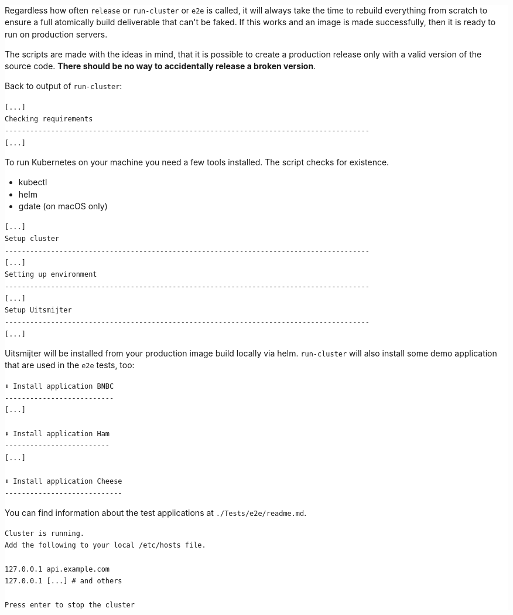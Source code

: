 Regardless how often `release` or `run-cluster` or `e2e` is called, it will always take the time to rebuild everything
from scratch to ensure a full atomically build deliverable that can't be faked. If this works and an image is made
successfully, then it is ready to run on production servers.

The scripts are made with the ideas in mind, that it is possible to create a production release only with a valid
version of the source code. **There should be no way to accidentally release a broken version**.

Back to output of `run-cluster`:

```shell
[...]
Checking requirements
---------------------------------------------------------------------------------------
[...]
```

To run Kubernetes on your machine you need a few tools installed. The script checks for existence.

- kubectl
- helm
- gdate (on macOS only)

```shell
[...]
Setup cluster
---------------------------------------------------------------------------------------
[...]
Setting up environment
---------------------------------------------------------------------------------------
[...]
Setup Uitsmijter
---------------------------------------------------------------------------------------
[...]
```

Uitsmijter will be installed from your production image build locally via helm.
`run-cluster` will also install some demo application that are used in the `e2e` tests, too:

```shell
⬇ Install application BNBC
--------------------------
[...]

⬇ Install application Ham
-------------------------
[...]

⬇ Install application Cheese
----------------------------
```

You can find information about the test applications at `./Tests/e2e/readme.md`.

```shell
Cluster is running.
Add the following to your local /etc/hosts file.

127.0.0.1 api.example.com
127.0.0.1 [...] # and others

Press enter to stop the cluster
```
